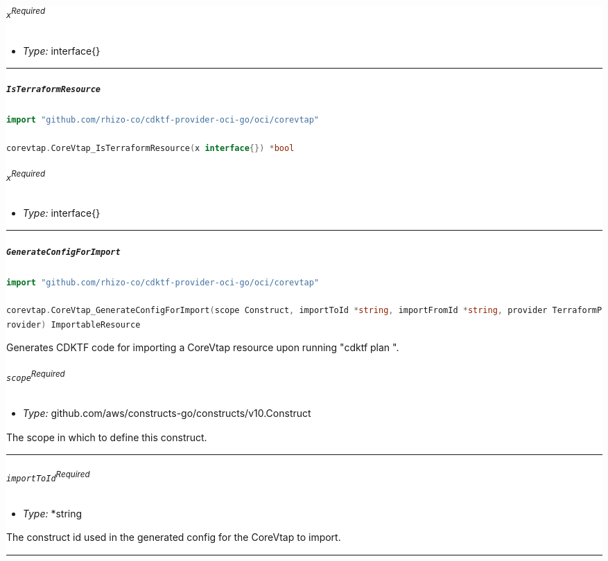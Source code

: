 ###### `x`<sup>Required</sup> <a name="x" id="rhizo-co-terraform-provider-oci.coreVtap.CoreVtap.isTerraformElement.parameter.x"></a>

- *Type:* interface{}

---

##### `IsTerraformResource` <a name="IsTerraformResource" id="rhizo-co-terraform-provider-oci.coreVtap.CoreVtap.isTerraformResource"></a>

```go
import "github.com/rhizo-co/cdktf-provider-oci-go/oci/corevtap"

corevtap.CoreVtap_IsTerraformResource(x interface{}) *bool
```

###### `x`<sup>Required</sup> <a name="x" id="rhizo-co-terraform-provider-oci.coreVtap.CoreVtap.isTerraformResource.parameter.x"></a>

- *Type:* interface{}

---

##### `GenerateConfigForImport` <a name="GenerateConfigForImport" id="rhizo-co-terraform-provider-oci.coreVtap.CoreVtap.generateConfigForImport"></a>

```go
import "github.com/rhizo-co/cdktf-provider-oci-go/oci/corevtap"

corevtap.CoreVtap_GenerateConfigForImport(scope Construct, importToId *string, importFromId *string, provider TerraformProvider) ImportableResource
```

Generates CDKTF code for importing a CoreVtap resource upon running "cdktf plan <stack-name>".

###### `scope`<sup>Required</sup> <a name="scope" id="rhizo-co-terraform-provider-oci.coreVtap.CoreVtap.generateConfigForImport.parameter.scope"></a>

- *Type:* github.com/aws/constructs-go/constructs/v10.Construct

The scope in which to define this construct.

---

###### `importToId`<sup>Required</sup> <a name="importToId" id="rhizo-co-terraform-provider-oci.coreVtap.CoreVtap.generateConfigForImport.parameter.importToId"></a>

- *Type:* *string

The construct id used in the generated config for the CoreVtap to import.

---
